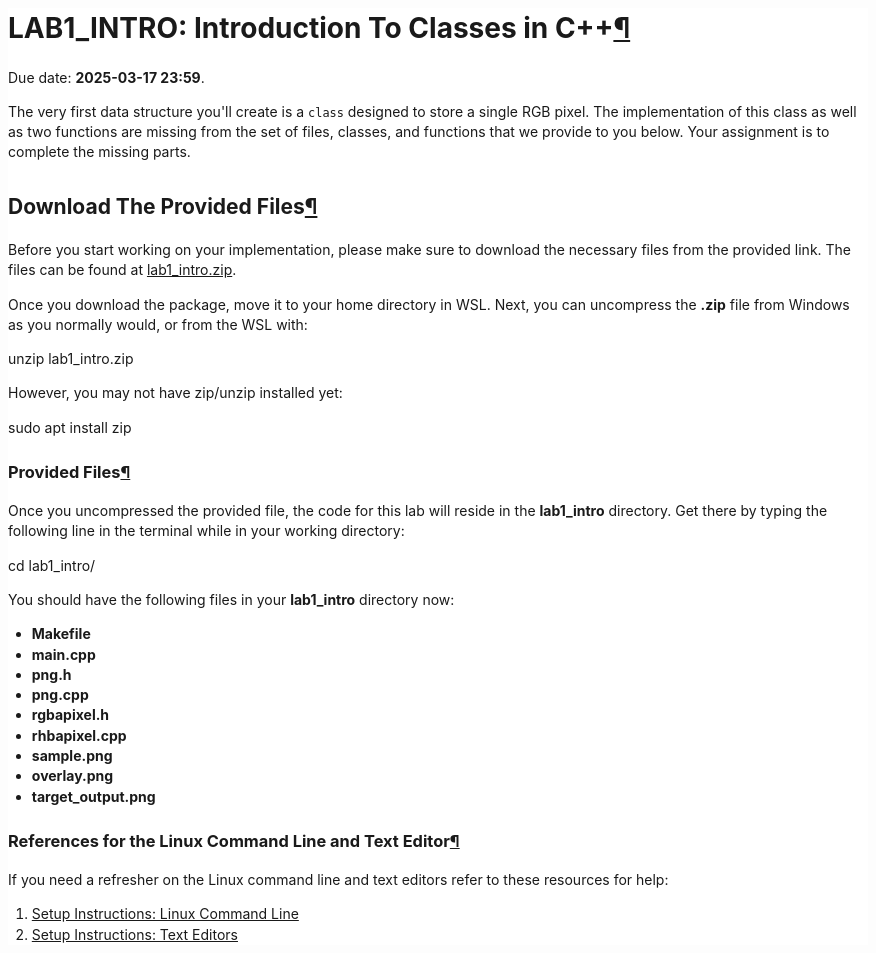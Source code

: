 LAB1\_INTRO: Introduction To Classes in C++[¶](#lab1_intro-introduction-to-classes-in-c "Permalink to LAB1_INTRO: Introduction To Classes in C++")
==================================================================================================================================================

Due date: **2025-03-17 23:59**.

The very first data structure you'll create is a `class` designed to store a single RGB pixel. The implementation of this class as well as two functions are missing from the set of files, classes, and functions that we provide to you below. Your assignment is to complete the missing parts.

Download The Provided Files[¶](#download-the-provided-files "Permalink to Download The Provided Files")
-------------------------------------------------------------------------------------------------------

Before you start working on your implementation, please make sure to download the necessary files from the provided link. The files can be found at [lab1\_intro.zip](https://drive.google.com/file/d/15SsYSsKAoOveFS2jYEbY0m9LiLk0K4je/view?usp=sharing).

Once you download the package, move it to your home directory in WSL. Next, you can uncompress the **.zip** file from Windows as you normally would, or from the WSL with:

unzip lab1\_intro.zip

However, you may not have zip/unzip installed yet:

sudo apt install zip

### Provided Files[¶](#provided-files "Permalink to Provided Files")

Once you uncompressed the provided file, the code for this lab will reside in the **lab1\_intro** directory. Get there by typing the following line in the terminal while in your working directory:

cd lab1\_intro/

You should have the following files in your **lab1\_intro** directory now:

*   **Makefile**
*   **main.cpp**
*   **png.h**
*   **png.cpp**
*   **rgbapixel.h**
*   **rhbapixel.cpp**
*   **sample.png**
*   **overlay.png**
*   **target\_output.png**

### References for the Linux Command Line and Text Editor[¶](#references-for-the-linux-command-line-and-text-editor "Permalink to References for the Linux Command Line and Text Editor")

If you need a refresher on the Linux command line and text editors refer to these resources for help:

1.  [Setup Instructions: Linux Command Line](https://lovelace.oulu.fi/c-programming/c-programming/cpp-lab-setup-instructions/#linux-command-line)
2.  [Setup Instructions: Text Editors](https://lovelace.oulu.fi/c-programming/c-programming/cpp-lab-setup-instructions/#text-editor)

